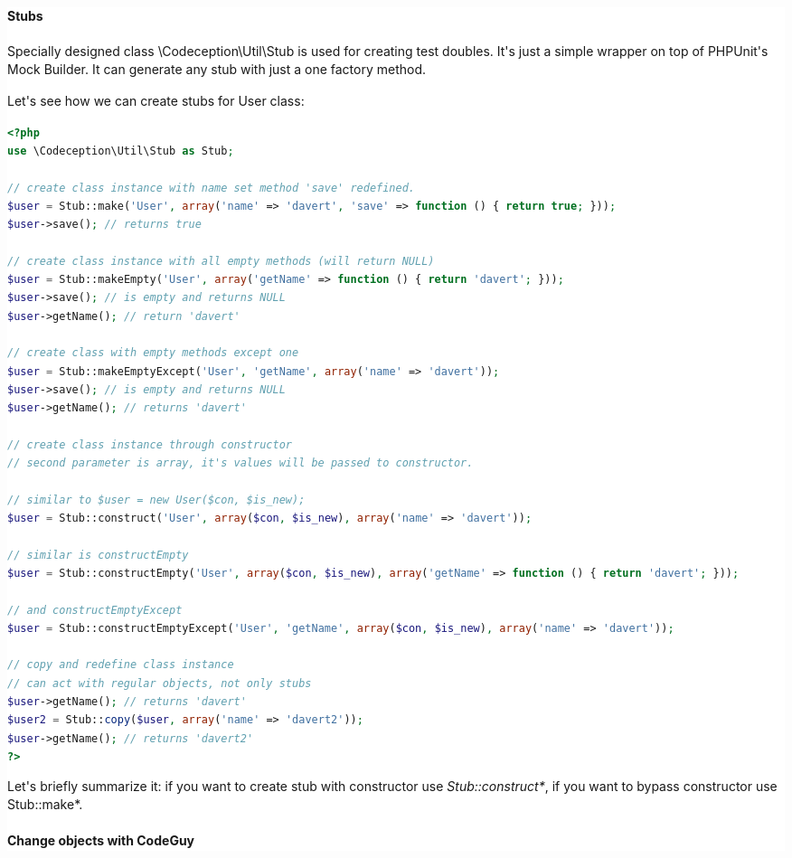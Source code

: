 #### Stubs

Specially designed class \Codeception\Util\Stub is used for creating test doubles. It's just a simple wrapper on top of PHPUnit's Mock Builder.
It can generate any stub with just a one factory method. 

Let's see how we can create stubs for User class:

``` php
<?php
use \Codeception\Util\Stub as Stub;

// create class instance with name set method 'save' redefined.
$user = Stub::make('User', array('name' => 'davert', 'save' => function () { return true; }));
$user->save(); // returns true

// create class instance with all empty methods (will return NULL)
$user = Stub::makeEmpty('User', array('getName' => function () { return 'davert'; }));
$user->save(); // is empty and returns NULL
$user->getName(); // return 'davert'

// create class with empty methods except one
$user = Stub::makeEmptyExcept('User', 'getName', array('name' => 'davert'));
$user->save(); // is empty and returns NULL
$user->getName(); // returns 'davert'

// create class instance through constructor
// second parameter is array, it's values will be passed to constructor.

// similar to $user = new User($con, $is_new);
$user = Stub::construct('User', array($con, $is_new), array('name' => 'davert'));

// similar is constructEmpty 
$user = Stub::constructEmpty('User', array($con, $is_new), array('getName' => function () { return 'davert'; }));

// and constructEmptyExcept
$user = Stub::constructEmptyExcept('User', 'getName', array($con, $is_new), array('name' => 'davert'));

// copy and redefine class instance
// can act with regular objects, not only stubs
$user->getName(); // returns 'davert'
$user2 = Stub::copy($user, array('name' => 'davert2'));
$user->getName(); // returns 'davert2'
?>
``` 

Let's briefly summarize it: if you want to create stub with constructor use _Stub::construct*_, if you want to bypass constructor use Stub::make*.

#### Change objects with CodeGuy

